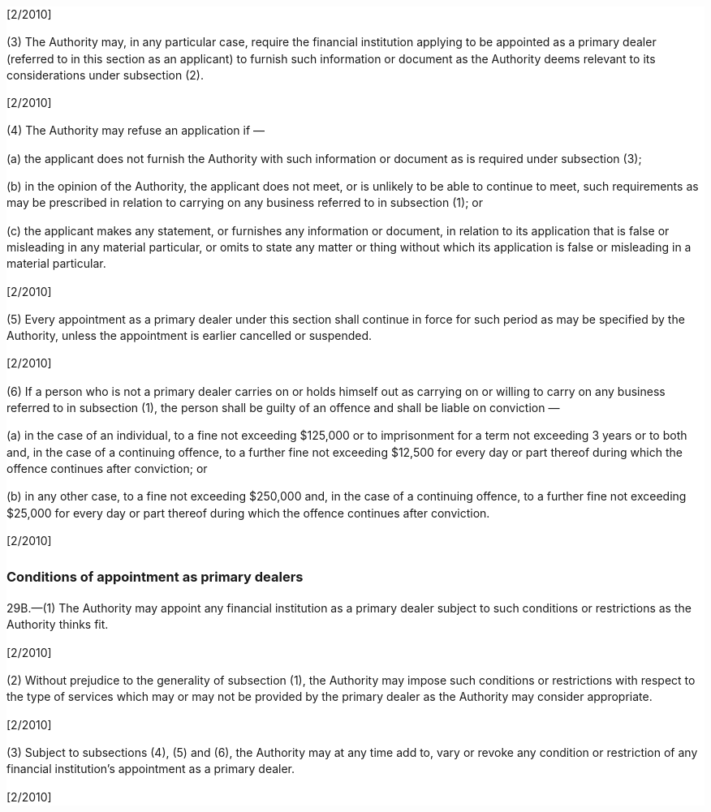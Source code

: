 [2/2010]

(3) The Authority may, in any particular case, require the financial institution applying to be appointed as a primary dealer (referred to in this section as an applicant) to furnish such information or document as the Authority deems relevant to its considerations under subsection (2).

[2/2010]

(4) The Authority may refuse an application if —

(a) the applicant does not furnish the Authority with such information or document as is required under subsection (3);

(b) in the opinion of the Authority, the applicant does not meet, or is unlikely to be able to continue to meet, such requirements as may be prescribed in relation to carrying on any business referred to in subsection (1); or

(c) the applicant makes any statement, or furnishes any information or document, in relation to its application that is false or misleading in any material particular, or omits to state any matter or thing without which its application is false or misleading in a material particular.

[2/2010]

(5) Every appointment as a primary dealer under this section shall continue in force for such period as may be specified by the Authority, unless the appointment is earlier cancelled or suspended.

[2/2010]

(6) If a person who is not a primary dealer carries on or holds himself out as carrying on or willing to carry on any business referred to in subsection (1), the person shall be guilty of an offence and shall be liable on conviction —

(a) in the case of an individual, to a fine not exceeding $125,000 or to imprisonment for a term not exceeding 3 years or to both and, in the case of a continuing offence, to a further fine not exceeding $12,500 for every day or part thereof during which the offence continues after conviction; or

(b) in any other case, to a fine not exceeding $250,000 and, in the case of a continuing offence, to a further fine not exceeding $25,000 for every day or part thereof during which the offence continues after conviction.

[2/2010]

### Conditions of appointment as primary dealers

29B\.—(1) The Authority may appoint any financial institution as a primary dealer subject to such conditions or restrictions as the Authority thinks fit.

[2/2010]

(2) Without prejudice to the generality of subsection (1), the Authority may impose such conditions or restrictions with respect to the type of services which may or may not be provided by the primary dealer as the Authority may consider appropriate.

[2/2010]

(3) Subject to subsections (4), (5) and (6), the Authority may at any time add to, vary or revoke any condition or restriction of any financial institution’s appointment as a primary dealer.

[2/2010]
